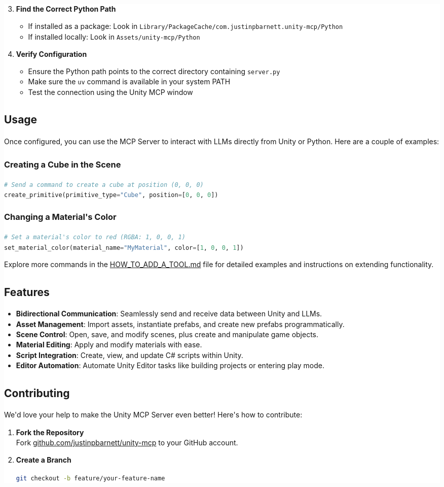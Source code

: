 3. **Find the Correct Python Path**

   - If installed as a package: Look in `Library/PackageCache/com.justinpbarnett.unity-mcp/Python`
   - If installed locally: Look in `Assets/unity-mcp/Python`

4. **Verify Configuration**
   - Ensure the Python path points to the correct directory containing `server.py`
   - Make sure the `uv` command is available in your system PATH
   - Test the connection using the Unity MCP window

## Usage

Once configured, you can use the MCP Server to interact with LLMs directly from Unity or Python. Here are a couple of examples:

### Creating a Cube in the Scene

```python
# Send a command to create a cube at position (0, 0, 0)
create_primitive(primitive_type="Cube", position=[0, 0, 0])
```

### Changing a Material's Color

```python
# Set a material's color to red (RGBA: 1, 0, 0, 1)
set_material_color(material_name="MyMaterial", color=[1, 0, 0, 1])
```

Explore more commands in the [HOW_TO_ADD_A_TOOL.md](HOW_TO_ADD_A_TOOL.md) file for detailed examples and instructions on extending functionality.

## Features

- **Bidirectional Communication**: Seamlessly send and receive data between Unity and LLMs.
- **Asset Management**: Import assets, instantiate prefabs, and create new prefabs programmatically.
- **Scene Control**: Open, save, and modify scenes, plus create and manipulate game objects.
- **Material Editing**: Apply and modify materials with ease.
- **Script Integration**: Create, view, and update C# scripts within Unity.
- **Editor Automation**: Automate Unity Editor tasks like building projects or entering play mode.

## Contributing

We'd love your help to make the Unity MCP Server even better! Here's how to contribute:

1. **Fork the Repository**  
   Fork [github.com/justinpbarnett/unity-mcp](https://github.com/justinpbarnett/unity-mcp) to your GitHub account.

2. **Create a Branch**

   ```bash
   git checkout -b feature/your-feature-name
   ```
